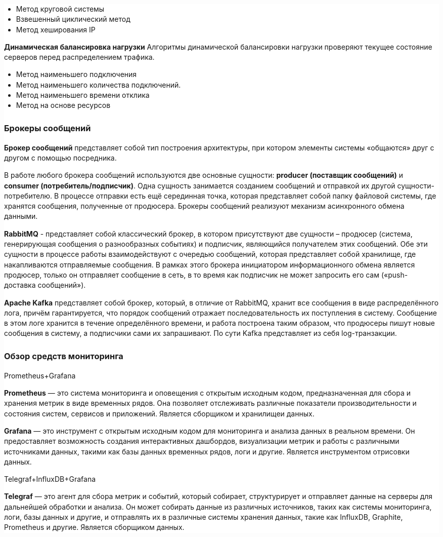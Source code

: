 - Метод круговой системы
- Взвешенный циклический метод
- Метод хеширования IP

__Динамическая балансировка нагрузки__
Алгоритмы динамической балансировки нагрузки проверяют текущее состояние серверов перед распределением трафика.

- Метод наименьшего подключения
- Метод наименьшего количества подключений.
- Метод наименьшего времени отклика
- Метод на основе ресурсов

### Брокеры сообщений

__Брокер сообщений__ представляет собой тип построения архитектуры, при котором элементы системы «общаются» друг с другом с помощью посредника.

В работе любого брокера сообщений используются две основные сущности: __producer (поставщик сообщений)__ и __consumer (потребитель/подписчик)__.
Одна сущность занимается созданием сообщений и отправкой их другой сущности-потребителю. В процессе отправки есть ещё серединная точка, которая представляет собой папку файловой системы, где хранятся сообщения, полученные от продюсера.
Брокеры сообщений реализуют механизм асинхронного обмена данными.

__RabbitMQ__ - представляет собой классический брокер, в котором присутствуют две сущности – продюсер (система, генерирующая сообщения о разнообразных событиях) и подписчик, являющийся получателем этих сообщений.
Обе эти сущности в процессе работы взаимодействуют с очередью сообщений, которая представляет собой хранилище, где накапливаются отправляемые сообщения.
В рамках этого брокера инициатором информационного обмена является продюсер, только он отправляет сообщение в сеть, в то время как подписчик не может запросить его сам («push-доставка сообщений»).

__Apache Kafka__ представляет собой брокер, который, в отличие от RabbitMQ, хранит все сообщения в виде распределённого лога, причём гарантируется, что порядок сообщений отражает последовательность их поступления в систему. Сообщение в этом логе хранится в течение определённого времени, и работа построена таким образом, что продюсеры пишут новые сообщения в систему, а подписчики сами их запрашивают. По сути Kafka представляет из себя log-транзакции.

### Обзор средств мониторинга

Prometheus+Grafana

__Prometheus__ — это система мониторинга и оповещения с открытым исходным кодом, предназначенная для сбора и хранения метрик в виде временных рядов. Она позволяет отслеживать различные показатели производительности и состояния систем, сервисов и приложений. Является сборщиком и хранилищеи данных.

__Grafana__ — это инструмент с открытым исходным кодом для мониторинга и анализа данных в реальном времени. Он предоставляет возможность создания интерактивных дашбордов, визуализации метрик и работы с различными источниками данных, такими как базы данных временных рядов, логи и другие. Является инструментом отрисовки данных.

Telegraf+InfluxDB+Grafana

__Telegraf__ — это агент для сбора метрик и событий, который собирает, структурирует и отправляет данные на серверы для дальнейшей обработки и анализа. Он может собирать данные из различных источников, таких как системы мониторинга, логи, базы данных и другие, и отправлять их в различные системы хранения данных, такие как InfluxDB, Graphite, Prometheus и другие. Является сборщиком данных.
